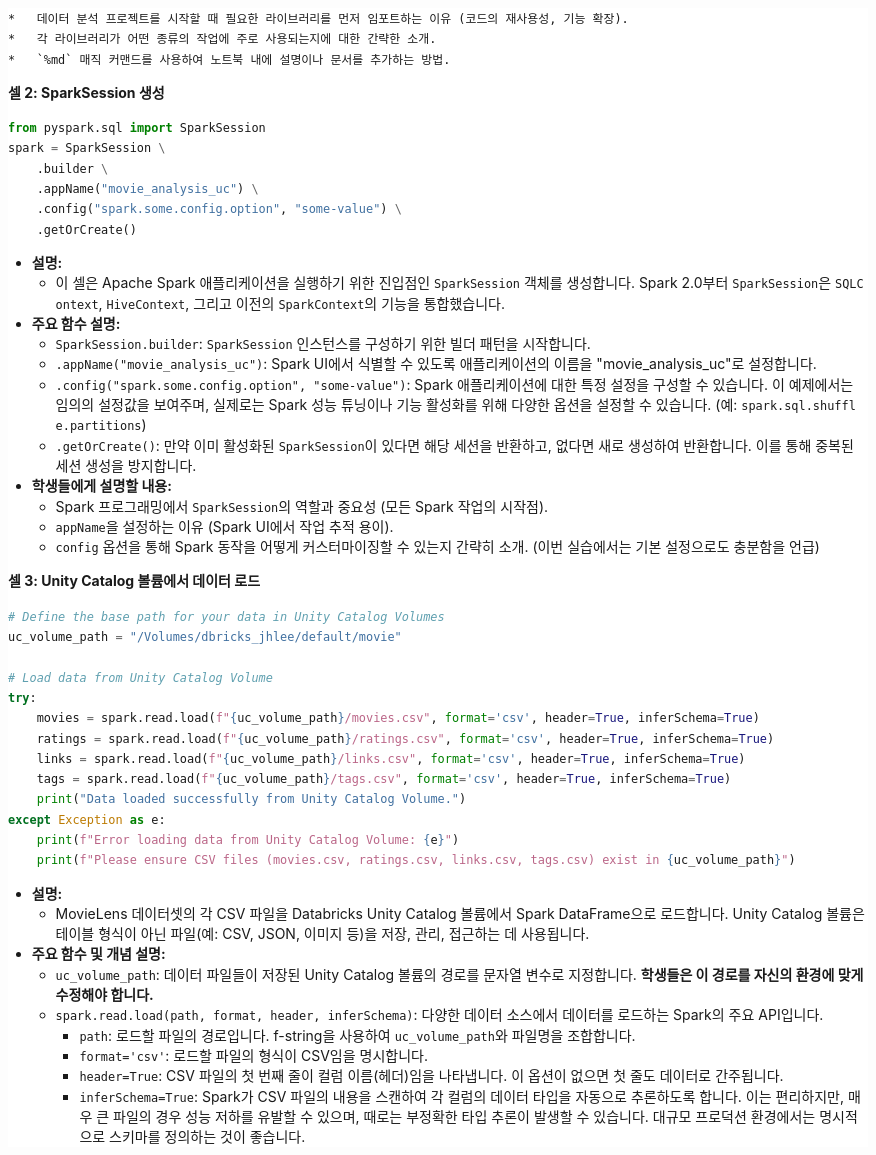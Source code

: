     *   데이터 분석 프로젝트를 시작할 때 필요한 라이브러리를 먼저 임포트하는 이유 (코드의 재사용성, 기능 확장).
    *   각 라이브러리가 어떤 종류의 작업에 주로 사용되는지에 대한 간략한 소개.
    *   `%md` 매직 커맨드를 사용하여 노트북 내에 설명이나 문서를 추가하는 방법.

**셀 2: SparkSession 생성**

```python
from pyspark.sql import SparkSession
spark = SparkSession \
    .builder \
    .appName("movie_analysis_uc") \
    .config("spark.some.config.option", "some-value") \
    .getOrCreate()
```

*   **설명:**
    *   이 셀은 Apache Spark 애플리케이션을 실행하기 위한 진입점인 `SparkSession` 객체를 생성합니다. Spark 2.0부터 `SparkSession`은 `SQLContext`, `HiveContext`, 그리고 이전의 `SparkContext`의 기능을 통합했습니다.
*   **주요 함수 설명:**
    *   `SparkSession.builder`: `SparkSession` 인스턴스를 구성하기 위한 빌더 패턴을 시작합니다.
    *   `.appName("movie_analysis_uc")`: Spark UI에서 식별할 수 있도록 애플리케이션의 이름을 "movie\_analysis\_uc"로 설정합니다.
    *   `.config("spark.some.config.option", "some-value")`: Spark 애플리케이션에 대한 특정 설정을 구성할 수 있습니다. 이 예제에서는 임의의 설정값을 보여주며, 실제로는 Spark 성능 튜닝이나 기능 활성화를 위해 다양한 옵션을 설정할 수 있습니다. (예: `spark.sql.shuffle.partitions`)
    *   `.getOrCreate()`: 만약 이미 활성화된 `SparkSession`이 있다면 해당 세션을 반환하고, 없다면 새로 생성하여 반환합니다. 이를 통해 중복된 세션 생성을 방지합니다.
*   **학생들에게 설명할 내용:**
    *   Spark 프로그래밍에서 `SparkSession`의 역할과 중요성 (모든 Spark 작업의 시작점).
    *   `appName`을 설정하는 이유 (Spark UI에서 작업 추적 용이).
    *   `config` 옵션을 통해 Spark 동작을 어떻게 커스터마이징할 수 있는지 간략히 소개. (이번 실습에서는 기본 설정으로도 충분함을 언급)

**셀 3: Unity Catalog 볼륨에서 데이터 로드**

```python
# Define the base path for your data in Unity Catalog Volumes
uc_volume_path = "/Volumes/dbricks_jhlee/default/movie"

# Load data from Unity Catalog Volume
try:
    movies = spark.read.load(f"{uc_volume_path}/movies.csv", format='csv', header=True, inferSchema=True)
    ratings = spark.read.load(f"{uc_volume_path}/ratings.csv", format='csv', header=True, inferSchema=True)
    links = spark.read.load(f"{uc_volume_path}/links.csv", format='csv', header=True, inferSchema=True)
    tags = spark.read.load(f"{uc_volume_path}/tags.csv", format='csv', header=True, inferSchema=True)
    print("Data loaded successfully from Unity Catalog Volume.")
except Exception as e:
    print(f"Error loading data from Unity Catalog Volume: {e}")
    print(f"Please ensure CSV files (movies.csv, ratings.csv, links.csv, tags.csv) exist in {uc_volume_path}")
```

*   **설명:**
    *   MovieLens 데이터셋의 각 CSV 파일을 Databricks Unity Catalog 볼륨에서 Spark DataFrame으로 로드합니다. Unity Catalog 볼륨은 테이블 형식이 아닌 파일(예: CSV, JSON, 이미지 등)을 저장, 관리, 접근하는 데 사용됩니다.
*   **주요 함수 및 개념 설명:**
    *   `uc_volume_path`: 데이터 파일들이 저장된 Unity Catalog 볼륨의 경로를 문자열 변수로 지정합니다. **학생들은 이 경로를 자신의 환경에 맞게 수정해야 합니다.**
    *   `spark.read.load(path, format, header, inferSchema)`: 다양한 데이터 소스에서 데이터를 로드하는 Spark의 주요 API입니다.
        *   `path`: 로드할 파일의 경로입니다. f-string을 사용하여 `uc_volume_path`와 파일명을 조합합니다.
        *   `format='csv'`: 로드할 파일의 형식이 CSV임을 명시합니다.
        *   `header=True`: CSV 파일의 첫 번째 줄이 컬럼 이름(헤더)임을 나타냅니다. 이 옵션이 없으면 첫 줄도 데이터로 간주됩니다.
        *   `inferSchema=True`: Spark가 CSV 파일의 내용을 스캔하여 각 컬럼의 데이터 타입을 자동으로 추론하도록 합니다. 이는 편리하지만, 매우 큰 파일의 경우 성능 저하를 유발할 수 있으며, 때로는 부정확한 타입 추론이 발생할 수 있습니다. 대규모 프로덕션 환경에서는 명시적으로 스키마를 정의하는 것이 좋습니다.